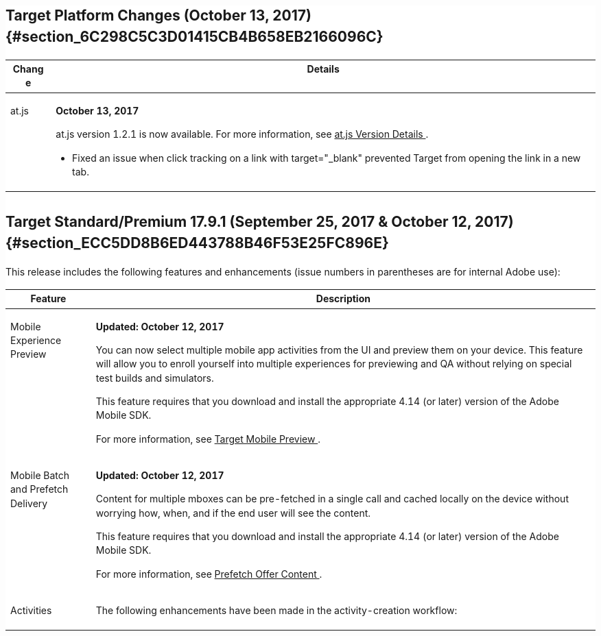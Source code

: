 ## Target Platform Changes (October 13, 2017) {#section_6C298C5C3D01415CB4B658EB2166096C}

<table id="table_8457FAE3508F454F9DFDEF093FBD7E40"> 
 <thead> 
  <tr> 
   <th colname="col1" class="entry"> Change </th> 
   <th colname="col2" class="entry"> Details </th> 
  </tr> 
 </thead>
 <tbody> 
  <tr> 
   <td colname="col1"> <p> <span class="filepath"> at.js </span> </p> </td> 
   <td colname="col2"> <p><b>October 13, 2017</b> </p> <p> <span class="filepath"> at.js </span> version 1.2.1 is now available. For more information, see <a href="../c-implementing-target/c-implementing-target-for-client-side-web/r-target-atjs-versions.md#reference_DBB5EDB79EC44E558F9E08D4774A0F7A" format="dita" scope="local"> at.js Version Details </a>. </p> <p> 
     <ul id="ul_14D6BB3B51974789BBFC036A45B7A56B"> 
      <li id="li_AE9826C8FC4A4DF4BE61BB72C2946C93"> <p>Fixed an issue when click tracking on a link with target="_blank" prevented Target from opening the link in a new tab. </p> </li> 
     </ul> </p> </td> 
  </tr> 
 </tbody> 
</table>

## Target Standard/Premium 17.9.1 (September 25, 2017 & October 12, 2017) {#section_ECC5DD8B6ED443788B46F53E25FC896E}

This release includes the following features and enhancements (issue numbers in parentheses are for internal Adobe use):

<table id="table_0A8817F64F434875A485FD671C6988AB"> 
 <thead> 
  <tr> 
   <th colname="col1" class="entry"> Feature </th> 
   <th colname="col2" class="entry"> Description </th> 
  </tr> 
 </thead>
 <tbody> 
  <tr> 
   <td colname="col1"> <p> Mobile Experience Preview </p> </td> 
   <td colname="col2"> <p><b>Updated: October 12, 2017</b> </p> <p> You can now select multiple mobile app activities from the UI and preview them on your device. This feature will allow you to enroll yourself into multiple experiences for previewing and QA without relying on special test builds and simulators. </p> <p>This feature requires that you download and install the appropriate 4.14 (or later) version of the Adobe Mobile SDK. </p> <p>For more information, see <a href="../c-target-mobile-app/target-mobile-preview.md#concept_5FBF12C2FDFC42429FE4F5CFBD78E19D" format="dita" scope="local"> Target Mobile Preview </a>. </p> </td> 
  </tr> 
  <tr> 
   <td colname="col1"> <p>Mobile Batch and Prefetch Delivery </p> </td> 
   <td colname="col2"> <p><b>Updated: October 12, 2017</b> </p> <p> Content for multiple mboxes can be pre-fetched in a single call and cached locally on the device without worrying how, when, and if the end user will see the content. </p> <p>This feature requires that you download and install the appropriate 4.14 (or later) version of the Adobe Mobile SDK. </p> <p>For more information, see <a href="../c-target-mobile-app/c-prefetch-offer-content.md#concept_A355D9D55E1C429AA31FA4055A1DDFAF" format="dita" scope="local"> Prefetch Offer Content </a>. </p> </td> 
  </tr> 
  <tr> 
   <td colname="col1"> <p>Activities </p> </td> 
   <td colname="col2"> <p>The following enhancements have been made in the activity-creation workflow: </p> <p> 
     <ul id="ul_2D251AC11FC54E86AE84DEFFB6FDF43C"> 
